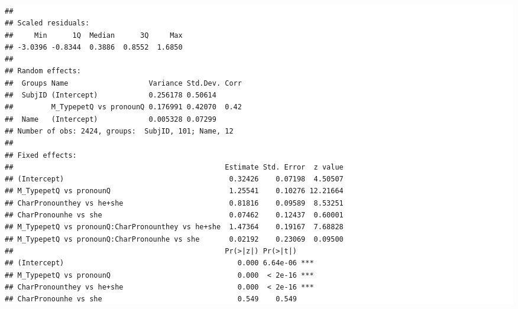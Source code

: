     ## 
    ## Scaled residuals: 
    ##     Min      1Q  Median      3Q     Max 
    ## -3.0396 -0.8344  0.3886  0.8552  1.6850 
    ## 
    ## Random effects:
    ##  Groups Name                   Variance Std.Dev. Corr
    ##  SubjID (Intercept)            0.256178 0.50614      
    ##         M_TypepetQ vs pronounQ 0.176991 0.42070  0.42
    ##  Name   (Intercept)            0.005328 0.07299      
    ## Number of obs: 2424, groups:  SubjID, 101; Name, 12
    ## 
    ## Fixed effects:
    ##                                                  Estimate Std. Error  z value
    ## (Intercept)                                       0.32426    0.07198  4.50507
    ## M_TypepetQ vs pronounQ                            1.25541    0.10276 12.21664
    ## CharPronounthey vs he+she                         0.81816    0.09589  8.53251
    ## CharPronounhe vs she                              0.07462    0.12437  0.60001
    ## M_TypepetQ vs pronounQ:CharPronounthey vs he+she  1.47364    0.19167  7.68828
    ## M_TypepetQ vs pronounQ:CharPronounhe vs she       0.02192    0.23069  0.09500
    ##                                                  Pr(>|z|) Pr(>|t|)    
    ## (Intercept)                                         0.000 6.64e-06 ***
    ## M_TypepetQ vs pronounQ                              0.000  < 2e-16 ***
    ## CharPronounthey vs he+she                           0.000  < 2e-16 ***
    ## CharPronounhe vs she                                0.549    0.549    